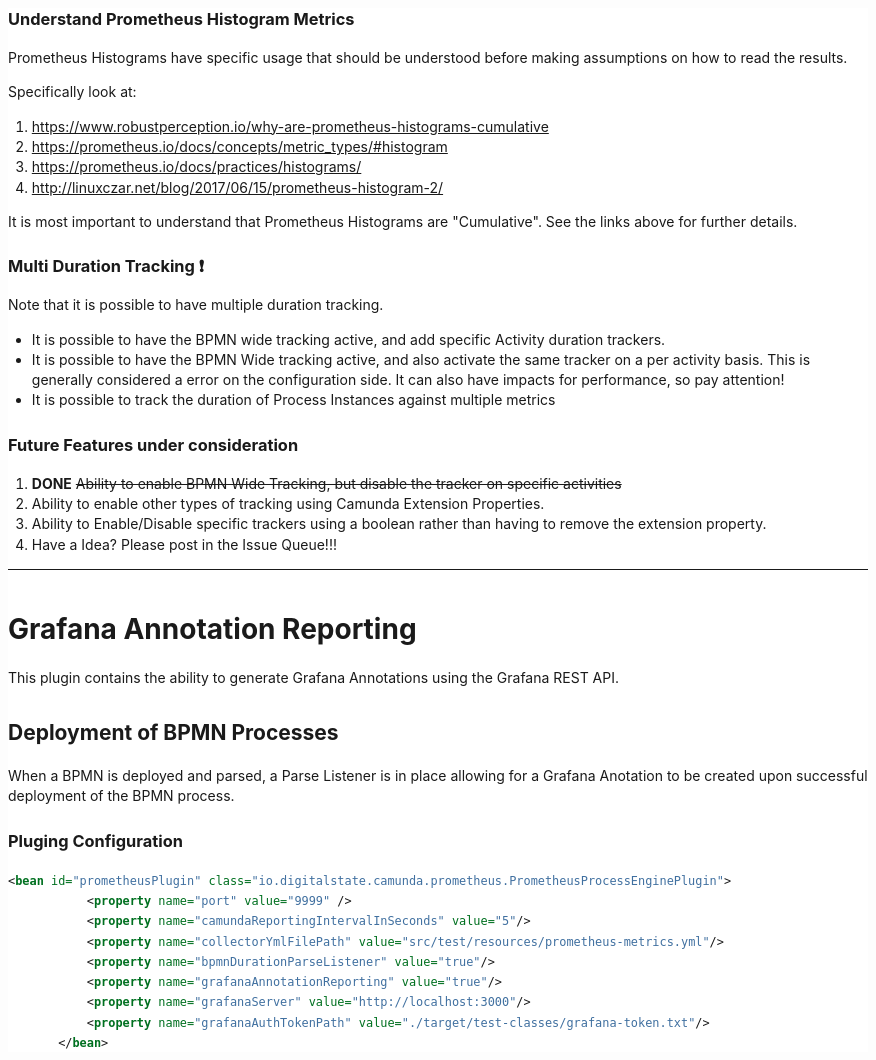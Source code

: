 ### Understand Prometheus Histogram Metrics

Prometheus Histograms have specific usage that should be understood before making assumptions on how to read the results.

Specifically look at:

1. https://www.robustperception.io/why-are-prometheus-histograms-cumulative
1. https://prometheus.io/docs/concepts/metric_types/#histogram
1. https://prometheus.io/docs/practices/histograms/
1. http://linuxczar.net/blog/2017/06/15/prometheus-histogram-2/

It is most important to understand that Prometheus Histograms are "Cumulative". See the links above for further details.

### Multi Duration Tracking :exclamation:

Note that it is possible to have multiple duration tracking.  

- It is possible to have the BPMN wide tracking active, and add specific Activity duration trackers.
- It is possible to have the BPMN Wide tracking active, and also activate the same tracker on a per activity basis.  This is generally considered a error on the configuration side.  It can also have impacts for performance, so pay attention!
- It is possible to track the duration of Process Instances against multiple metrics

### Future Features under consideration

1. **DONE** <s>Ability to enable BPMN Wide Tracking, but disable the tracker on specific activities</s>
1. Ability to enable other types of tracking using Camunda Extension Properties.
1. Ability to Enable/Disable specific trackers using a boolean rather than having to remove the extension property. 
1. Have a Idea? Please post in the Issue Queue!!!


----


# Grafana Annotation Reporting

This plugin contains the ability to generate Grafana Annotations using the Grafana REST API.

## Deployment of BPMN Processes

When a BPMN is deployed and parsed, a Parse Listener is in place allowing for a Grafana Anotation to be created upon successful deployment of the BPMN process.

### Pluging Configuration

```xml
<bean id="prometheusPlugin" class="io.digitalstate.camunda.prometheus.PrometheusProcessEnginePlugin">
           <property name="port" value="9999" />
           <property name="camundaReportingIntervalInSeconds" value="5"/>
           <property name="collectorYmlFilePath" value="src/test/resources/prometheus-metrics.yml"/>
           <property name="bpmnDurationParseListener" value="true"/>
           <property name="grafanaAnnotationReporting" value="true"/>
           <property name="grafanaServer" value="http://localhost:3000"/>
           <property name="grafanaAuthTokenPath" value="./target/test-classes/grafana-token.txt"/>
       </bean>
```
